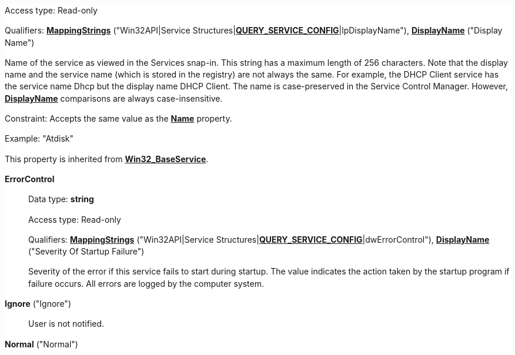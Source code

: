 Access type: Read-only
</dt> <dt>

Qualifiers: [**MappingStrings**](/windows/desktop/WmiSdk/standard-qualifiers) ("Win32API\|Service Structures\|[**QUERY\_SERVICE\_CONFIG**](/windows/desktop/api/winsvc/ns-winsvc-query_service_configa)\|lpDisplayName"), [**DisplayName**](/windows/desktop/WmiSdk/standard-qualifiers) ("Display Name")
</dt> </dl>

Name of the service as viewed in the Services snap-in. This string has a maximum length of 256 characters. Note that the display name and the service name (which is stored in the registry) are not always the same. For example, the DHCP Client service has the service name Dhcp but the display name DHCP Client. The name is case-preserved in the Service Control Manager. However, [**DisplayName**](/windows/desktop/CIMWin32Prov/win32-service) comparisons are always case-insensitive.

Constraint: Accepts the same value as the [**Name**](/windows/desktop/CIMWin32Prov/win32-service) property.

Example: "Atdisk"

This property is inherited from [**Win32\_BaseService**](/windows/desktop/CIMWin32Prov/win32-baseservice).

</dd> <dt>

**ErrorControl**
</dt> <dd> <dl> <dt>

Data type: **string**
</dt> <dt>

Access type: Read-only
</dt> <dt>

Qualifiers: [**MappingStrings**](/windows/desktop/WmiSdk/standard-qualifiers) ("Win32API\|Service Structures\|[**QUERY\_SERVICE\_CONFIG**](/windows/desktop/api/winsvc/ns-winsvc-query_service_configa)\|dwErrorControl"), [**DisplayName**](/windows/desktop/WmiSdk/standard-qualifiers) ("Severity Of Startup Failure")
</dt> </dl>

Severity of the error if this service fails to start during startup. The value indicates the action taken by the startup program if failure occurs. All errors are logged by the computer system.

<dt>

<span id="Ignore"></span><span id="ignore"></span><span id="IGNORE"></span>

<span id="Ignore"></span><span id="ignore"></span><span id="IGNORE"></span>**Ignore** ("Ignore")


</dt> <dd>

User is not notified.

</dd> <dt>

<span id="Normal"></span><span id="normal"></span><span id="NORMAL"></span>

<span id="Normal"></span><span id="normal"></span><span id="NORMAL"></span>**Normal** ("Normal")


</dt> <dd>
